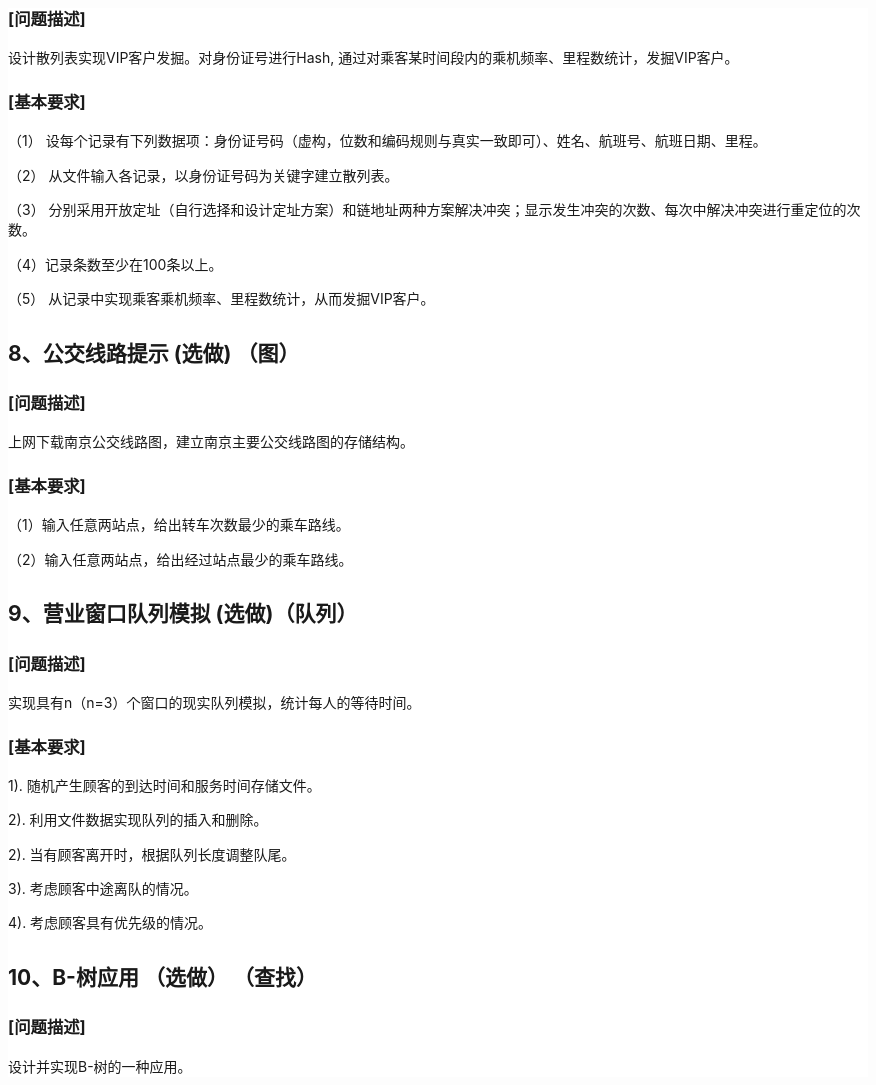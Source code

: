 ### [问题描述]

设计散列表实现VIP客户发掘。对身份证号进行Hash, 通过对乘客某时间段内的乘机频率、里程数统计，发掘VIP客户。 

### [基本要求]

（1） 设每个记录有下列数据项：身份证号码（虚构，位数和编码规则与真实一致即可）、姓名、航班号、航班日期、里程。 

（2） 从文件输入各记录，以身份证号码为关键字建立散列表。 

（3） 分别采用开放定址（自行选择和设计定址方案）和链地址两种方案解决冲突；显示发生冲突的次数、每次中解决冲突进行重定位的次数。

（4）记录条数至少在100条以上。

（5） 从记录中实现乘客乘机频率、里程数统计，从而发掘VIP客户。



## 8、公交线路提示  (选做) （图）

### [问题描述]

上网下载南京公交线路图，建立南京主要公交线路图的存储结构。

### [基本要求]

（1）输入任意两站点，给出转车次数最少的乘车路线。

（2）输入任意两站点，给出经过站点最少的乘车路线。



## 9、营业窗口队列模拟 (选做)（队列）

### [问题描述]

实现具有n（n=3）个窗口的现实队列模拟，统计每人的等待时间。

### [基本要求]

1). 随机产生顾客的到达时间和服务时间存储文件。

2). 利用文件数据实现队列的插入和删除。

2). 当有顾客离开时，根据队列长度调整队尾。

3). 考虑顾客中途离队的情况。

4). 考虑顾客具有优先级的情况。



## 10、B-树应用 （选做） （查找）

### [问题描述]

设计并实现B-树的一种应用。
